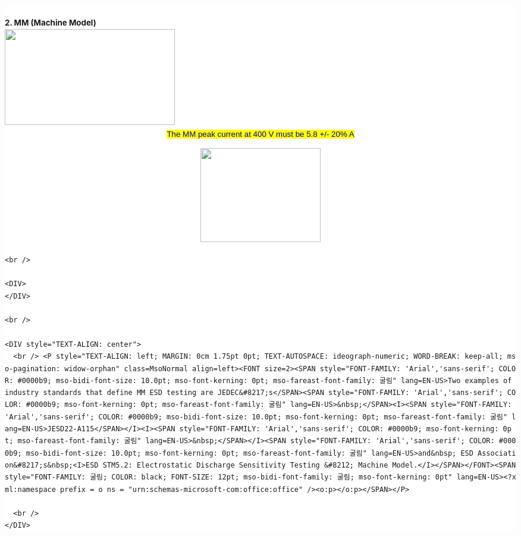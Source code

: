   


<DIV>
  <SPAN style="FONT-FAMILY: 'Arial','sans-serif'; COLOR: #0000b9; FONT-SIZE: 10pt; mso-font-kerning: 0pt; mso-fareast-font-family: 굴림; mso-ansi-language: EN-US; mso-fareast-language: KO; mso-bidi-language: AR-SA" lang=EN-US><EM></EM></SPAN><br /> <STRONG><SPAN style="FONT-SIZE: 10pt">2. MM (Machine Model)</SPAN><br /> </STRONG>
</DIV>

  


<P style="MARGIN: 0px">
  <img loading="lazy" src="/images/1/cfile2.uf.1232E6474DAD65421EFF88.jpg" class="aligncenter" width="286" height="161" alt="" filename="mm_1.jpg" filemime="image/jpeg" />
</P>

  


<DIV style="TEXT-ALIGN: center">
  <SPAN style="FONT-FAMILY: 'Arial','sans-serif'; BACKGROUND: yellow; COLOR: #0000b9; FONT-SIZE: 10pt; mso-font-kerning: 0pt; mso-fareast-font-family: 굴림; mso-highlight: yellow; mso-ansi-language: EN-US; mso-fareast-language: KO; mso-bidi-language: AR-SA" lang=EN-US>The MM peak current at 400 V must be 5.8 +/- 20% A</p> 
  
  <p>
    <P style="MARGIN: 0px">
      <img loading="lazy" src="/images/1/cfile24.uf.114C594A4DAD66120B2C04.jpg" class="aligncenter" width="202" height="158" alt="" filename="mm_2.jpg" filemime="image/jpeg" />
    </P></SPAN></DIV>
    
    <br /> 
    
    <DIV>
    </DIV>
    
    <br /> 
    
    <DIV style="TEXT-ALIGN: center">
      <br /> <P style="TEXT-ALIGN: left; MARGIN: 0cm 1.75pt 0pt; TEXT-AUTOSPACE: ideograph-numeric; WORD-BREAK: keep-all; mso-pagination: widow-orphan" class=MsoNormal align=left><FONT size=2><SPAN style="FONT-FAMILY: 'Arial','sans-serif'; COLOR: #0000b9; mso-bidi-font-size: 10.0pt; mso-font-kerning: 0pt; mso-fareast-font-family: 굴림" lang=EN-US>Two examples of industry standards that define MM ESD testing are JEDEC&#8217;s</SPAN><SPAN style="FONT-FAMILY: 'Arial','sans-serif'; COLOR: #0000b9; mso-font-kerning: 0pt; mso-fareast-font-family: 굴림" lang=EN-US>&nbsp;</SPAN><I><SPAN style="FONT-FAMILY: 'Arial','sans-serif'; COLOR: #0000b9; mso-bidi-font-size: 10.0pt; mso-font-kerning: 0pt; mso-fareast-font-family: 굴림" lang=EN-US>JESD22-A115</SPAN></I><I><SPAN style="FONT-FAMILY: 'Arial','sans-serif'; COLOR: #0000b9; mso-font-kerning: 0pt; mso-fareast-font-family: 굴림" lang=EN-US>&nbsp;</SPAN></I><SPAN style="FONT-FAMILY: 'Arial','sans-serif'; COLOR: #0000b9; mso-bidi-font-size: 10.0pt; mso-font-kerning: 0pt; mso-fareast-font-family: 굴림" lang=EN-US>and&nbsp; ESD Association&#8217;s&nbsp;<I>ESD STM5.2: Electrostatic Discharge Sensitivity Testing &#8212; Machine Model.</I></SPAN></FONT><SPAN style="FONT-FAMILY: 굴림; COLOR: black; FONT-SIZE: 12pt; mso-bidi-font-family: 굴림; mso-font-kerning: 0pt" lang=EN-US><?xml:namespace prefix = o ns = "urn:schemas-microsoft-com:office:office" /><o:p></o:p></SPAN></P>
      
      <br />
    </DIV>
    